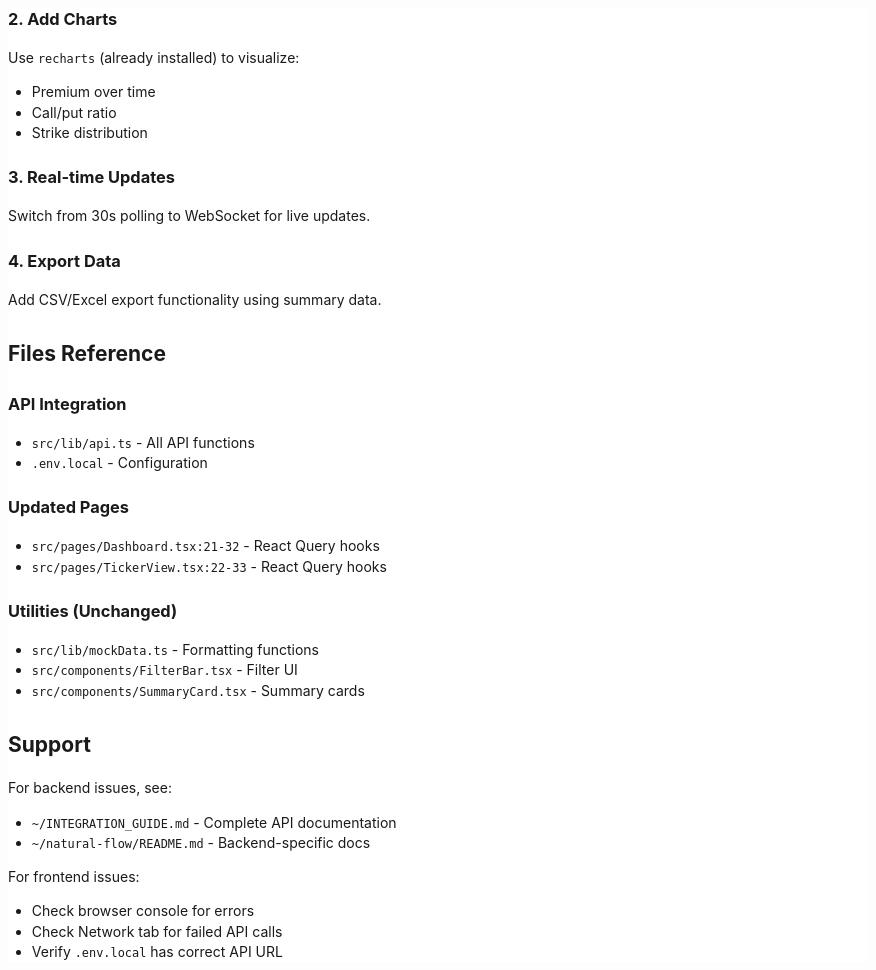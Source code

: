 ### 2. Add Charts
Use `recharts` (already installed) to visualize:
- Premium over time
- Call/put ratio
- Strike distribution

### 3. Real-time Updates
Switch from 30s polling to WebSocket for live updates.

### 4. Export Data
Add CSV/Excel export functionality using summary data.

## Files Reference

### API Integration
- `src/lib/api.ts` - All API functions
- `.env.local` - Configuration

### Updated Pages
- `src/pages/Dashboard.tsx:21-32` - React Query hooks
- `src/pages/TickerView.tsx:22-33` - React Query hooks

### Utilities (Unchanged)
- `src/lib/mockData.ts` - Formatting functions
- `src/components/FilterBar.tsx` - Filter UI
- `src/components/SummaryCard.tsx` - Summary cards

## Support

For backend issues, see:
- `~/INTEGRATION_GUIDE.md` - Complete API documentation
- `~/natural-flow/README.md` - Backend-specific docs

For frontend issues:
- Check browser console for errors
- Check Network tab for failed API calls
- Verify `.env.local` has correct API URL
